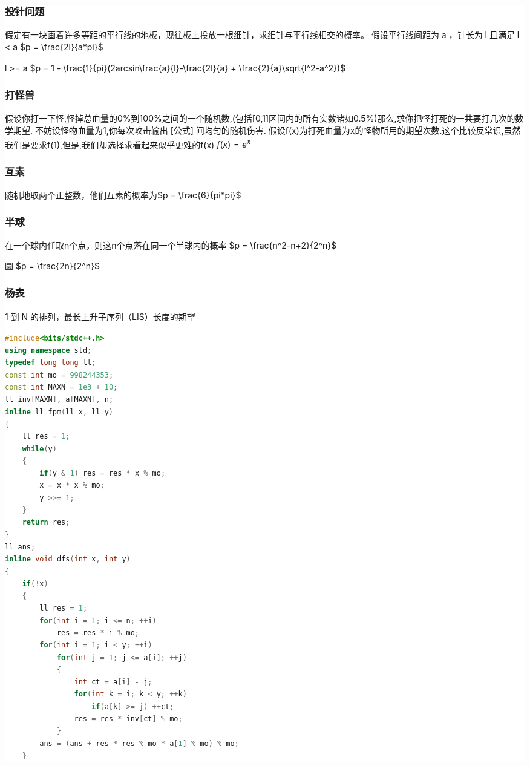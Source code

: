 
### 投针问题
假定有一块画着许多等距的平行线的地板，现往板上投放一根细针，求细针与平行线相交的概率。
假设平行线间距为 a ，针长为 l 且满足 l < a
$p = \frac{2l}{a*pi}$

l >= a
$p = 1 - \frac{1}{pi}(2arcsin\frac{a}{l}-\frac{2l}{a} + \frac{2}{a}\sqrt{l^2-a^2})$

### 打怪兽
假设你打一下怪,怪掉总血量的0%到100%之间的一个随机数,(包括[0,1]区间内的所有实数诸如0.5%)那么,求你把怪打死的一共要打几次的数学期望.
不妨设怪物血量为1,你每次攻击输出 [公式] 间均匀的随机伤害.
假设f(x)为打死血量为x的怪物所用的期望次数.这个比较反常识,虽然我们是要求f(1),但是,我们却选择求看起来似乎更难的f(x)
$f(x) = e^x$

### 互素
随机地取两个正整数，他们互素的概率为$p = \frac{6}{pi*pi}$

### 半球
在一个球内任取n个点，则这n个点落在同一个半球内的概率
$p = \frac{n^2-n+2}{2^n}$

圆
$p = \frac{2n}{2^n}$

### 杨表
1 到 N 的排列，最长上升子序列（LIS）长度的期望
```cpp
#include<bits/stdc++.h>
using namespace std;
typedef long long ll;
const int mo = 998244353;
const int MAXN = 1e3 + 10;
ll inv[MAXN], a[MAXN], n;
inline ll fpm(ll x, ll y)
{
	ll res = 1;
	while(y)
	{
		if(y & 1) res = res * x % mo;
		x = x * x % mo;
		y >>= 1;
	}
	return res;
}
ll ans;
inline void dfs(int x, int y)
{
	if(!x)
	{
		ll res = 1;
		for(int i = 1; i <= n; ++i)
			res = res * i % mo;
		for(int i = 1; i < y; ++i)
			for(int j = 1; j <= a[i]; ++j)
			{
				int ct = a[i] - j;
				for(int k = i; k < y; ++k)
					if(a[k] >= j) ++ct;
				res = res * inv[ct] % mo;
			}
		ans = (ans + res * res % mo * a[1] % mo) % mo;
	}
```